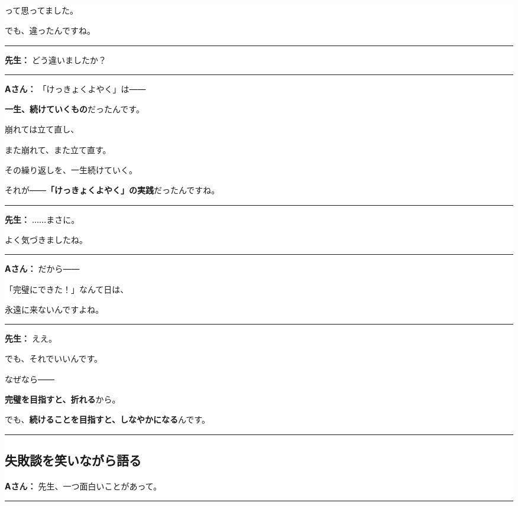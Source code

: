 って思ってました。

でも、違ったんですね。

---

**先生：**
どう違いましたか？

---

**Aさん：**
「けっきょくよやく」は——

**一生、続けていくもの**だったんです。

崩れては立て直し、

また崩れて、また立て直す。

その繰り返しを、一生続けていく。

それが——**「けっきょくよやく」の実践**だったんですね。

---

**先生：**
……まさに。

よく気づきましたね。

---

**Aさん：**
だから——

「完璧にできた！」なんて日は、

永遠に来ないんですよね。

---

**先生：**
ええ。

でも、それでいいんです。

なぜなら——

**完璧を目指すと、折れる**から。

でも、**続けることを目指すと、しなやかになる**んです。

---

## 失敗談を笑いながら語る

**Aさん：**
先生、一つ面白いことがあって。

---
